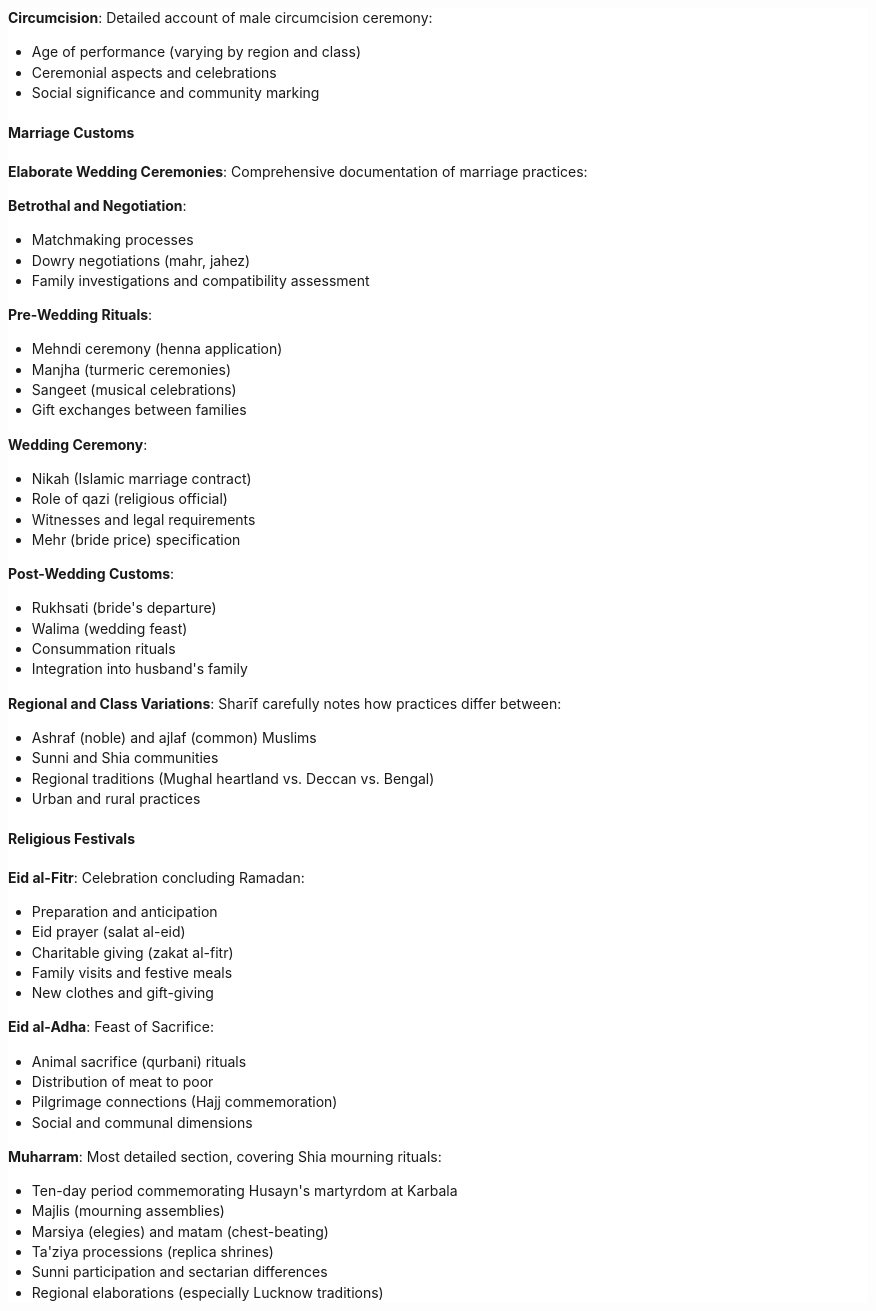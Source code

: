 **Circumcision**: Detailed account of male circumcision ceremony:
- Age of performance (varying by region and class)
- Ceremonial aspects and celebrations
- Social significance and community marking

#### Marriage Customs

**Elaborate Wedding Ceremonies**: Comprehensive documentation of marriage practices:

**Betrothal and Negotiation**:
- Matchmaking processes
- Dowry negotiations (mahr, jahez)
- Family investigations and compatibility assessment

**Pre-Wedding Rituals**:
- Mehndi ceremony (henna application)
- Manjha (turmeric ceremonies)
- Sangeet (musical celebrations)
- Gift exchanges between families

**Wedding Ceremony**:
- Nikah (Islamic marriage contract)
- Role of qazi (religious official)
- Witnesses and legal requirements
- Mehr (bride price) specification

**Post-Wedding Customs**:
- Rukhsati (bride's departure)
- Walima (wedding feast)
- Consummation rituals
- Integration into husband's family

**Regional and Class Variations**: Sharīf carefully notes how practices differ between:
- Ashraf (noble) and ajlaf (common) Muslims
- Sunni and Shia communities
- Regional traditions (Mughal heartland vs. Deccan vs. Bengal)
- Urban and rural practices

#### Religious Festivals

**Eid al-Fitr**: Celebration concluding Ramadan:
- Preparation and anticipation
- Eid prayer (salat al-eid)
- Charitable giving (zakat al-fitr)
- Family visits and festive meals
- New clothes and gift-giving

**Eid al-Adha**: Feast of Sacrifice:
- Animal sacrifice (qurbani) rituals
- Distribution of meat to poor
- Pilgrimage connections (Hajj commemoration)
- Social and communal dimensions

**Muharram**: Most detailed section, covering Shia mourning rituals:
- Ten-day period commemorating Husayn's martyrdom at Karbala
- Majlis (mourning assemblies)
- Marsiya (elegies) and matam (chest-beating)
- Ta'ziya processions (replica shrines)
- Sunni participation and sectarian differences
- Regional elaborations (especially Lucknow traditions)
